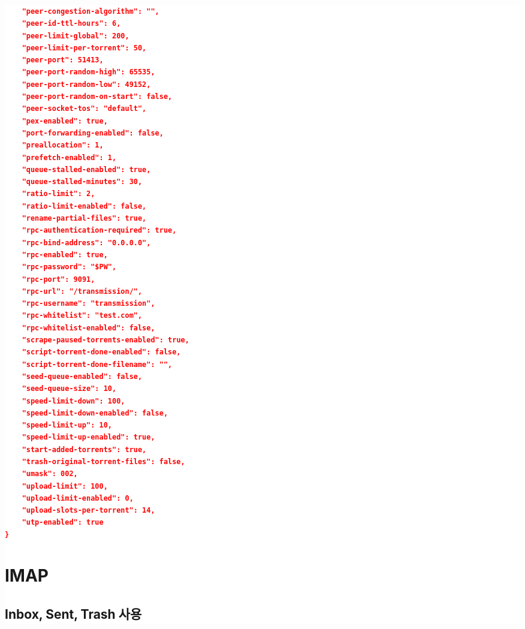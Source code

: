 ```json
    "peer-congestion-algorithm": "", 
    "peer-id-ttl-hours": 6, 
    "peer-limit-global": 200, 
    "peer-limit-per-torrent": 50, 
    "peer-port": 51413, 
    "peer-port-random-high": 65535, 
    "peer-port-random-low": 49152, 
    "peer-port-random-on-start": false, 
    "peer-socket-tos": "default", 
    "pex-enabled": true, 
    "port-forwarding-enabled": false, 
    "preallocation": 1, 
    "prefetch-enabled": 1, 
    "queue-stalled-enabled": true, 
    "queue-stalled-minutes": 30, 
    "ratio-limit": 2, 
    "ratio-limit-enabled": false, 
    "rename-partial-files": true, 
    "rpc-authentication-required": true, 
    "rpc-bind-address": "0.0.0.0", 
    "rpc-enabled": true, 
    "rpc-password": "$PW",
    "rpc-port": 9091, 
    "rpc-url": "/transmission/", 
    "rpc-username": "transmission", 
    "rpc-whitelist": "test.com", 
    "rpc-whitelist-enabled": false, 
    "scrape-paused-torrents-enabled": true, 
    "script-torrent-done-enabled": false, 
    "script-torrent-done-filename": "", 
    "seed-queue-enabled": false, 
    "seed-queue-size": 10, 
    "speed-limit-down": 100, 
    "speed-limit-down-enabled": false, 
    "speed-limit-up": 10, 
    "speed-limit-up-enabled": true, 
    "start-added-torrents": true, 
    "trash-original-torrent-files": false, 
    "umask": 002, 
    "upload-limit": 100, 
    "upload-limit-enabled": 0, 
    "upload-slots-per-torrent": 14, 
    "utp-enabled": true
}
```

# IMAP

## Inbox, Sent, Trash 사용
